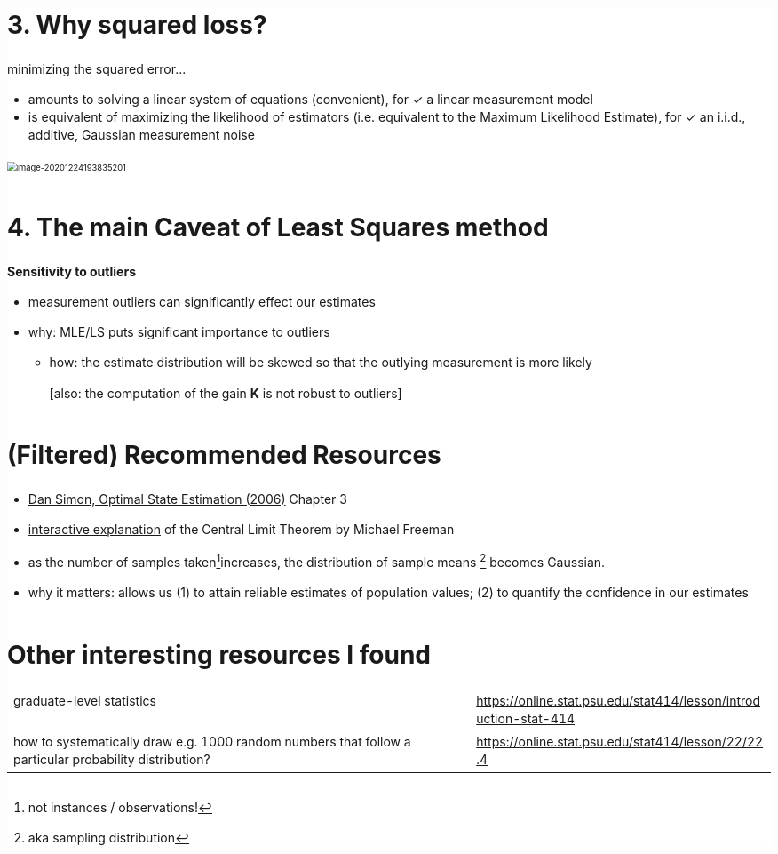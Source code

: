 # 3. Why squared loss?

minimizing the squared error...

- amounts to solving a linear system of equations (convenient), for $\checkmark$ a linear measurement model
- is equivalent of maximizing the likelihood of estimators (i.e. equivalent to the Maximum Likelihood Estimate), for $\checkmark$ an i.i.d., additive, Gaussian measurement noise

<img src="/home/jonasmmiguel/.config/Typora/typora-user-images/image-20201224193835201.png" alt="image-20201224193835201" style="zoom: 67%;" />

# 4. The main Caveat of Least Squares method

**Sensitivity to outliers**

- measurement outliers can significantly effect our estimates

- why: MLE/LS puts significant importance to outliers

  - how: the estimate distribution will be skewed so that the outlying measurement is more likely

    [also: the computation of the gain $\mathbf{K}$ is not robust to outliers]

# (Filtered) Recommended Resources

- [Dan Simon, Optimal State Estimation (2006)](https://onlinelibrary.wiley.com/doi/book/10.1002/0470045345) Chapter 3

-  [interactive explanation](http://mfviz.com/central-limit/) of the Central Limit Theorem by Michael Freeman

  - as the number of samples  taken[^2]increases, the distribution of sample means [^3] becomes Gaussian.

    [^2]: not instances / observations!
    [^3]: aka sampling distribution

  - why it matters: allows us (1) to attain reliable estimates of population values; (2) to quantify the confidence in our estimates 

    

# Other interesting resources I found

|                                                              |                                                              |
| ------------------------------------------------------------ | ------------------------------------------------------------ |
| graduate-level statistics                                    | https://online.stat.psu.edu/stat414/lesson/introduction-stat-414 |
| how to systematically draw e.g. 1000 random numbers that follow a particular probability distribution? | https://online.stat.psu.edu/stat414/lesson/22/22.4           |

 